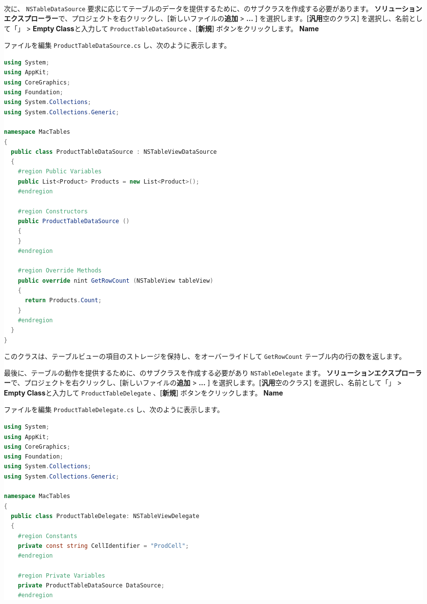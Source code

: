 次に、 `NSTableDataSource` 要求に応じてテーブルのデータを提供するために、のサブクラスを作成する必要があります。 **ソリューションエクスプローラー**で、プロジェクトを右クリックし、[新しいファイルの**追加**  >  **...** ] を選択します。[**汎用**空のクラス] を選択し、名前として「」  >  **Empty Class**と入力して `ProductTableDataSource` 、[**新規**] ボタンをクリックします。 **Name**

ファイルを編集 `ProductTableDataSource.cs` し、次のように表示します。

```csharp
using System;
using AppKit;
using CoreGraphics;
using Foundation;
using System.Collections;
using System.Collections.Generic;

namespace MacTables
{
  public class ProductTableDataSource : NSTableViewDataSource
  {
    #region Public Variables
    public List<Product> Products = new List<Product>();
    #endregion

    #region Constructors
    public ProductTableDataSource ()
    {
    }
    #endregion

    #region Override Methods
    public override nint GetRowCount (NSTableView tableView)
    {
      return Products.Count;
    }
    #endregion
  }
}

```

このクラスは、テーブルビューの項目のストレージを保持し、をオーバーライドして `GetRowCount` テーブル内の行の数を返します。

最後に、テーブルの動作を提供するために、のサブクラスを作成する必要があり `NSTableDelegate` ます。 **ソリューションエクスプローラー**で、プロジェクトを右クリックし、[新しいファイルの**追加**  >  **...** ] を選択します。[**汎用**空のクラス] を選択し、名前として「」  >  **Empty Class**と入力して `ProductTableDelegate` 、[**新規**] ボタンをクリックします。 **Name**

ファイルを編集 `ProductTableDelegate.cs` し、次のように表示します。

```csharp
using System;
using AppKit;
using CoreGraphics;
using Foundation;
using System.Collections;
using System.Collections.Generic;

namespace MacTables
{
  public class ProductTableDelegate: NSTableViewDelegate
  {
    #region Constants 
    private const string CellIdentifier = "ProdCell";
    #endregion

    #region Private Variables
    private ProductTableDataSource DataSource;
    #endregion

```